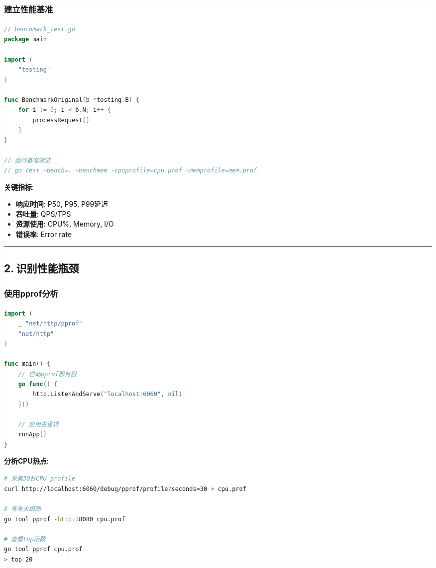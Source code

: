 
### 建立性能基准

```go
// benchmark_test.go
package main

import (
    "testing"
)

func BenchmarkOriginal(b *testing.B) {
    for i := 0; i < b.N; i++ {
        processRequest()
    }
}

// 运行基准测试
// go test -bench=. -benchmem -cpuprofile=cpu.prof -memprofile=mem.prof
```

**关键指标**:
- **响应时间**: P50, P95, P99延迟
- **吞吐量**: QPS/TPS
- **资源使用**: CPU%, Memory, I/O
- **错误率**: Error rate

---

## 2. 识别性能瓶颈

### 使用pprof分析

```go
import (
    _ "net/http/pprof"
    "net/http"
)

func main() {
    // 启动pprof服务器
    go func() {
        http.ListenAndServe("localhost:6060", nil)
    }()
    
    // 应用主逻辑
    runApp()
}
```

**分析CPU热点**:
```bash
# 采集30秒CPU profile
curl http://localhost:6060/debug/pprof/profile?seconds=30 > cpu.prof

# 查看火焰图
go tool pprof -http=:8080 cpu.prof

# 查看top函数
go tool pprof cpu.prof
> top 20
```
